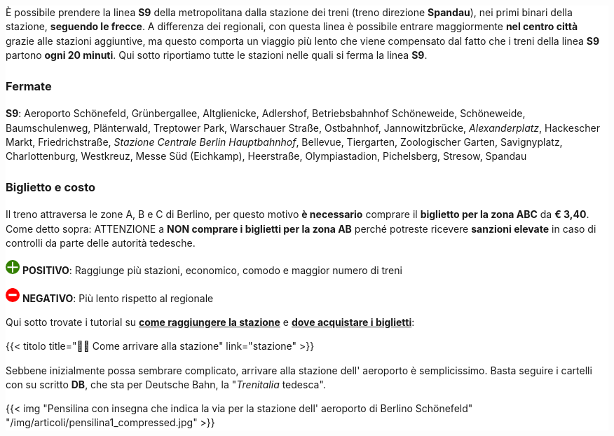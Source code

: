 È possibile prendere la linea **S9** della metropolitana dalla stazione dei treni (treno direzione **Spandau**), nei primi binari della stazione, **seguendo le frecce**. A differenza dei regionali, con questa linea è possibile entrare maggiormente **nel centro città** grazie alle stazioni aggiuntive, ma questo comporta un viaggio più lento che viene compensato dal fatto che i treni della linea **S9** partono **ogni 20 minuti**.
Qui sotto riportiamo tutte le stazioni nelle quali si ferma la linea **S9**.

### Fermate

**S9**: Aeroporto Schönefeld, Grünbergallee, Altglienicke, Adlershof, Betriebsbahnhof Schöneweide, Schöneweide, Baumschulenweg, Plänterwald, Treptower Park, Warschauer Straße, Ostbahnhof, Jannowitzbrücke, _Alexanderplatz_, Hackescher Markt, Friedrichstraße, _Stazione Centrale Berlin Hauptbahnhof_, Bellevue, Tiergarten, Zoologischer Garten, Savignyplatz, Charlottenburg, Westkreuz, Messe Süd (Eichkamp), Heerstraße, Olympiastadion, Pichelsberg, Stresow, Spandau

### Biglietto e costo

Il treno attraversa le zone A, B e C di Berlino, per questo motivo **è necessario** comprare il **biglietto per la zona ABC** da **€ 3,40**. Come detto sopra: ATTENZIONE a **NON comprare i biglietti per la zona AB** perché potreste ricevere **sanzioni elevate** in caso di controlli da parte delle autorità tedesche.

<svg xmlns="http://www.w3.org/2000/svg" viewBox="0 0 6.3499999 6.3500002" version="1.1" width="20" height="20" style="display: inline-block" role="img"><g transform="translate(0,-290.64998)"><path style="opacity:1;fill:#338000;fill-opacity:1;stroke:none;stroke-width:1.78560317;stroke-miterlimit:4;stroke-dasharray:none;stroke-dashoffset:0;stroke-opacity:1" d="M 12.052734 -0.017578125 A 12.008928 12.008928 0 0 0 0.044921875 11.990234 A 12.008928 12.008928 0 0 0 12.052734 24 A 12.008928 12.008928 0 0 0 24.0625 11.990234 A 12.008928 12.008928 0 0 0 12.052734 -0.017578125 z M 10.871094 3.1699219 L 13.236328 3.1699219 L 13.236328 11.009766 L 21.074219 11.009766 L 21.074219 13.402344 L 13.236328 13.402344 L 13.236328 21.240234 L 10.871094 21.240234 L 10.871094 13.402344 L 3.0332031 13.402344 L 3.0332031 11.009766 L 10.871094 11.009766 L 10.871094 3.1699219 z " transform="matrix(0.26458333,0,0,0.26458333,0,290.64998)"></path></g></svg> **POSITIVO**: Raggiunge più stazioni, economico, comodo e maggior numero di treni

<svg xmlns="http://www.w3.org/2000/svg" viewBox="0 0 6.3499999 6.3500002" version="1.1" width="20" height="20" style="display: inline-block" role="img"><g transform="translate(0,-290.64998)"><path style="opacity:1;fill:#ff0000;fill-opacity:1;stroke:none;stroke-width:1.66771328;stroke-miterlimit:4;stroke-dasharray:none;stroke-dashoffset:0;stroke-opacity:1" d="M 12.009766 -0.0625 A 12.008929 12.008929 0 0 0 0 11.947266 A 12.008929 12.008929 0 0 0 12.009766 23.955078 A 12.008929 12.008929 0 0 0 24.017578 11.947266 A 12.008929 12.008929 0 0 0 12.009766 -0.0625 z M 5.2714844 9.4765625 L 18.746094 9.4765625 L 18.746094 13.576172 L 5.2714844 13.576172 L 5.2714844 9.4765625 z " transform="matrix(0.26458333,0,0,0.26458333,0,290.64998)"></path></g></svg> **NEGATIVO**: Più lento rispetto al regionale

Qui sotto trovate i tutorial su [**come raggiungere la stazione**](#stazione) e [**dove acquistare i biglietti**](#biglietti):

{{< titolo title="🚶‍♂️ Come arrivare alla stazione" link="stazione" >}}

Sebbene inizialmente possa sembrare complicato, arrivare alla stazione dell' aeroporto è semplicissimo. Basta seguire i cartelli con su scritto **DB**, che sta per Deutsche Bahn, la "_Trenitalia_ tedesca". 

{{< img "Pensilina con insegna che indica la via per la stazione dell' aeroporto di Berlino Schönefeld" "/img/articoli/pensilina1_compressed.jpg" >}}
